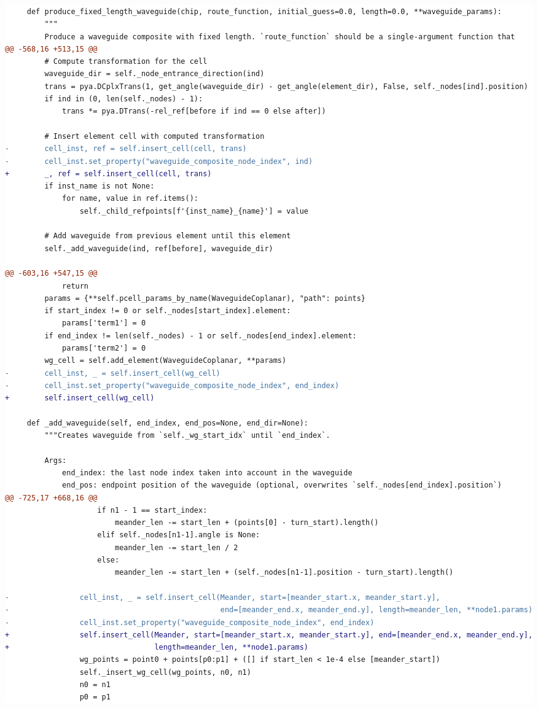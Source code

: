 ```diff
     def produce_fixed_length_waveguide(chip, route_function, initial_guess=0.0, length=0.0, **waveguide_params):
         """
         Produce a waveguide composite with fixed length. `route_function` should be a single-argument function that
@@ -568,16 +513,15 @@
         # Compute transformation for the cell
         waveguide_dir = self._node_entrance_direction(ind)
         trans = pya.DCplxTrans(1, get_angle(waveguide_dir) - get_angle(element_dir), False, self._nodes[ind].position)
         if ind in (0, len(self._nodes) - 1):
             trans *= pya.DTrans(-rel_ref[before if ind == 0 else after])
 
         # Insert element cell with computed transformation
-        cell_inst, ref = self.insert_cell(cell, trans)
-        cell_inst.set_property("waveguide_composite_node_index", ind)
+        _, ref = self.insert_cell(cell, trans)
         if inst_name is not None:
             for name, value in ref.items():
                 self._child_refpoints[f'{inst_name}_{name}'] = value
 
         # Add waveguide from previous element until this element
         self._add_waveguide(ind, ref[before], waveguide_dir)
 
@@ -603,16 +547,15 @@
             return
         params = {**self.pcell_params_by_name(WaveguideCoplanar), "path": points}
         if start_index != 0 or self._nodes[start_index].element:
             params['term1'] = 0
         if end_index != len(self._nodes) - 1 or self._nodes[end_index].element:
             params['term2'] = 0
         wg_cell = self.add_element(WaveguideCoplanar, **params)
-        cell_inst, _ = self.insert_cell(wg_cell)
-        cell_inst.set_property("waveguide_composite_node_index", end_index)
+        self.insert_cell(wg_cell)
 
     def _add_waveguide(self, end_index, end_pos=None, end_dir=None):
         """Creates waveguide from `self._wg_start_idx` until `end_index`.
 
         Args:
             end_index: the last node index taken into account in the waveguide
             end_pos: endpoint position of the waveguide (optional, overwrites `self._nodes[end_index].position`)
@@ -725,17 +668,16 @@
                     if n1 - 1 == start_index:
                         meander_len -= start_len + (points[0] - turn_start).length()
                     elif self._nodes[n1-1].angle is None:
                         meander_len -= start_len / 2
                     else:
                         meander_len -= start_len + (self._nodes[n1-1].position - turn_start).length()
 
-                cell_inst, _ = self.insert_cell(Meander, start=[meander_start.x, meander_start.y],
-                                                end=[meander_end.x, meander_end.y], length=meander_len, **node1.params)
-                cell_inst.set_property("waveguide_composite_node_index", end_index)
+                self.insert_cell(Meander, start=[meander_start.x, meander_start.y], end=[meander_end.x, meander_end.y],
+                                 length=meander_len, **node1.params)
                 wg_points = point0 + points[p0:p1] + ([] if start_len < 1e-4 else [meander_start])
                 self._insert_wg_cell(wg_points, n0, n1)
                 n0 = n1
                 p0 = p1
```